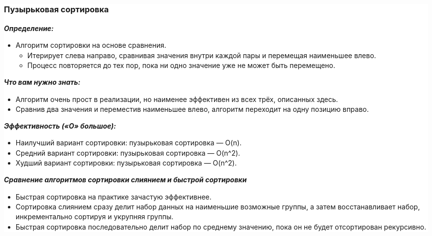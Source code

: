### **Пузырьковая сортировка**

_**Определение:**_

- Алгоритм сортировки на основе сравнения.
    - Итерирует слева направо, сравнивая значения внутри каждой пары и перемещая наименьшее влево.
    - Процесс повторяется до тех пор, пока ни одно значение уже не может быть перемещено.

_**Что вам нужно знать:**_

- Алгоритм очень прост в реализации, но наименее эффективен из всех трёх, описанных здесь.
- Сравнив два значения и переместив наименьшее влево, алгоритм переходит на одну позицию вправо.

_**Эффективность («О» большое):**_

- Наилучший вариант сортировки: пузырьковая сортировка — O(n).
- Средний вариант сортировки: пузырьковая сортировка — O(n^2).
- Худший вариант сортировки: пузырьковая сортировка — O(n^2).

_**Сравнение алгоритмов сортировки слиянием и быстрой сортировки**_

- Быстрая сортировка на практике зачастую эффективнее.
- Сортировка слиянием сразу делит набор данных на наименьшие возможные группы, а затем восстанавливает набор, инкрементально сортируя и укрупняя группы.
- Быстрая сортировка последовательно делит набор по среднему значению, пока он не будет отсортирован рекурсивно.